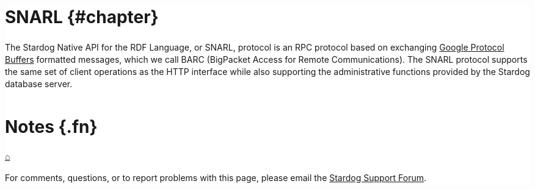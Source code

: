 SNARL {#chapter}
=====

The Stardog Native API for the RDF Language, or SNARL, protocol is an
RPC protocol based on exchanging [Google Protocol
Buffers](http://code.google.com/apis/protocolbuffers/) formatted
messages, which we call BARC (BigPacket Access for Remote
Communications). The SNARL protocol supports the same set of client
operations as the HTTP interface while also supporting the
administrative functions provided by the Stardog database server.

Notes {.fn}
=====

[⌂](# "Back to top")

For comments, questions, or to report problems with this page, please
email the [Stardog Support
Forum](https://groups.google.com/a/clarkparsia.com/group/stardog/about).


